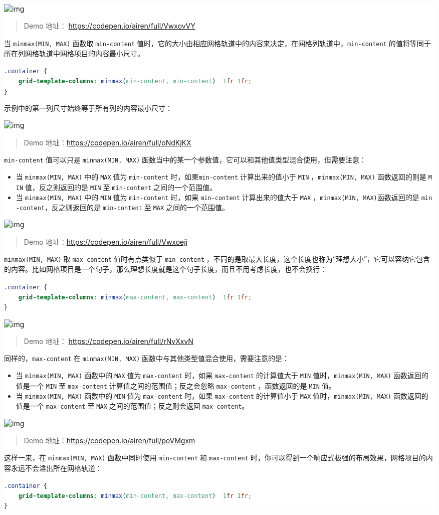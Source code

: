 ![img](https://p3-juejin.byteimg.com/tos-cn-i-k3u1fbpfcp/ce624f9266e0407db568c15b5fb2974b~tplv-k3u1fbpfcp-zoom-1.image)

> Demo 地址： https://codepen.io/airen/full/VwxovVY

当 `minmax(MIN, MAX)` 函数取 `min-content` 值时，它的大小由相应网格轨道中的内容来决定，在网格列轨道中，`min-content` 的值将等同于所在列网格轨道中网格项目的内容最小尺寸。

```CSS
.container {
    grid-template-columns: minmax(min-content, min-content)  1fr 1fr;
}
```

示例中的第一列尺寸始终等于所有列的内容最小尺寸：

![img](https://p3-juejin.byteimg.com/tos-cn-i-k3u1fbpfcp/7351bf5bf48140e69fb388c0f45f8e4b~tplv-k3u1fbpfcp-zoom-1.image)

> Demo 地址：https://codepen.io/airen/full/oNdKjKX

`min-content` 值可以只是 `minmax(MIN, MAX)` 函数当中的某一个参数值，它可以和其他值类型混合使用，但需要注意：

- 当 `minmax(MIN, MAX)` 中的 `MAX` 值为 `min-content` 时，如果`min-content` 计算出来的值小于 `MIN` ，`minmax(MIN, MAX)` 函数返回的则是 `MIN` 值，反之则返回的是 `MIN` 至 `min-content` 之间的一个范围值。
- 当 `minmax(MIN, MAX)` 中的 `MIN` 值为 `min-content` 时，如果 `min-content` 计算出来的值大于 `MAX` ，`minmax(MIN, MAX)`函数返回的是 `min-content`，反之则返回的是 `min-content` 至 `MAX` 之间的一个范围值。

![img](https://p3-juejin.byteimg.com/tos-cn-i-k3u1fbpfcp/d5c63b2b1e164594b5f1f9ee8ec38e0d~tplv-k3u1fbpfcp-zoom-1.image)

> Demo 地址：https://codepen.io/airen/full/Vwxoejj

`minmax(MIN, MAX)` 取 `max-content` 值时有点类似于 `min-content` ，不同的是取最大长度，这个长度也称为“理想大小”，它可以容纳它包含的内容。比如网格项目是一个句子，那么理想长度就是这个句子长度，而且不用考虑长度，也不会换行：

```CSS
.container {
    grid-template-columns: minmax(max-content, max-content)  1fr 1fr;
}
```

![img](https://p3-juejin.byteimg.com/tos-cn-i-k3u1fbpfcp/c07765b02ba14240853634e81b011c47~tplv-k3u1fbpfcp-zoom-1.image)

> Demo 地址： https://codepen.io/airen/full/rNvXxvN

同样的，`max-content` 在 `minmax(MIN, MAX)` 函数中与其他类型值混合使用，需要注意的是：

- 当 `minmax(MIN, MAX)` 函数中的 `MAX` 值为 `max-content` 时，如果 `max-content` 的计算值大于 `MIN` 值时，`minmax(MIN, MAX)` 函数返回的值是一个 `MIN` 至 `max-content` 计算值之间的范围值；反之会忽略 `max-content` ，函数返回的是 `MIN` 值。
- 当 `minmax(MIN, MAX)` 函数中的 `MIN` 值为 `max-content` 时，如果 `max-content` 的计算值小于 `MAX` 值时，`minmax(MIN, MAX)` 函数返回的值是一个 `max-content` 至 `MAX` 之间的范围值；反之则会返回 `max-content`。 

![img](https://p3-juejin.byteimg.com/tos-cn-i-k3u1fbpfcp/21df176dfdb749e6a8c60748ccb83a82~tplv-k3u1fbpfcp-zoom-1.image)

> Demo 地址：https://codepen.io/airen/full/poVMgxm

这样一来，在 `minmax(MIN, MAX)` 函数中同时使用 `min-content` 和 `max-content` 时，你可以得到一个响应式极强的布局效果，网格项目的内容永远不会溢出所在网格轨道：

```CSS
.container {
    grid-template-columns: minmax(min-content, max-content)  1fr 1fr;
}
```
